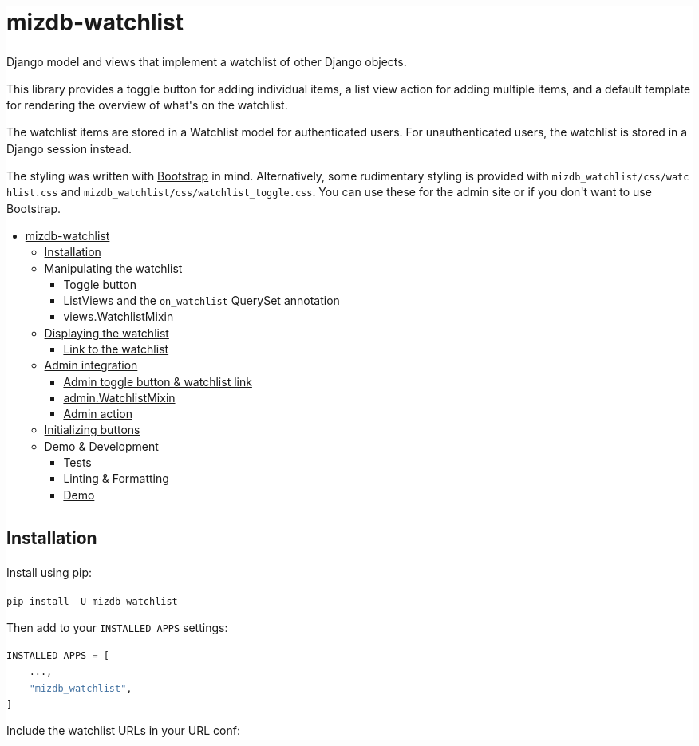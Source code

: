 # mizdb-watchlist

Django model and views that implement a watchlist of other Django objects.

This library provides a toggle button for adding individual items, a list view
action for adding multiple items, and a default template for rendering the
overview of what's on the watchlist.

The watchlist items are stored in a Watchlist model for authenticated users.
For unauthenticated users, the watchlist is stored in a Django session instead.

The styling was written with [Bootstrap](https://getbootstrap.com/) in mind.
Alternatively, some rudimentary styling is provided with `mizdb_watchlist/css/watchlist.css`
and `mizdb_watchlist/css/watchlist_toggle.css`.
You can use these for the admin site or if you don't want to use Bootstrap.

[comment]: <> (@formatter:off)

* [mizdb-watchlist](#mizdb-watchlist)
  * [Installation](#installation)
  * [Manipulating the watchlist](#manipulating-the-watchlist)
    * [Toggle button](#toggle-button)
    * [ListViews and the `on_watchlist` QuerySet annotation](#listviews-and-the-on_watchlist-queryset-annotation)
    * [views.WatchlistMixin](#viewswatchlistmixin)
  * [Displaying the watchlist](#displaying-the-watchlist)
    * [Link to the watchlist](#link-to-the-watchlist)
  * [Admin integration](#admin-integration)
    * [Admin toggle button & watchlist link](#admin-toggle-button--watchlist-link)
    * [admin.WatchlistMixin](#adminwatchlistmixin)
    * [Admin action](#admin-action)
  * [Initializing buttons](#initializing-buttons)
  * [Demo & Development](#demo--development)
    * [Tests](#tests)
    * [Linting & Formatting](#linting--formatting)
    * [Demo](#demo)

[comment]: <> (@formatter:on)

## Installation

Install using pip:

```commandline
pip install -U mizdb-watchlist
```

Then add to your `INSTALLED_APPS` settings:

```python
INSTALLED_APPS = [
    ...,
    "mizdb_watchlist",
]
```

Include the watchlist URLs in your URL conf:
